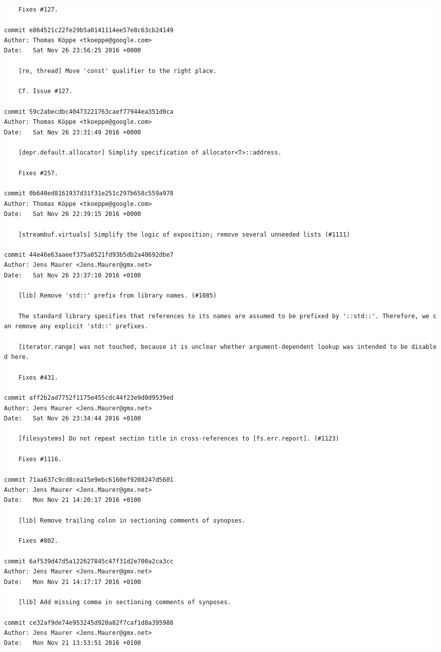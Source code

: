         Fixes #127.

    commit e864521c22fe29b5a0141114ee57e8c63cb24149
    Author: Thomas Köppe <tkoeppe@google.com>
    Date:   Sat Nov 26 23:56:25 2016 +0000

        [re, thread] Move 'const' qualifier to the right place.

        Cf. Issue #127.

    commit 59c2abecdbc40473221763caef77944ea351d0ca
    Author: Thomas Köppe <tkoeppe@google.com>
    Date:   Sat Nov 26 23:31:49 2016 +0000

        [depr.default.allocator] Simplify specification of allocator<T>::address.

        Fixes #257.

    commit 0b640ed8161937d31f31e251c297b658c559a978
    Author: Thomas Köppe <tkoeppe@google.com>
    Date:   Sat Nov 26 22:39:15 2016 +0000

        [streambuf.virtuals] Simplify the logic of exposition; remove several unneeded lists (#1111)

    commit 44e46e63aaeef375a8521fd93b5db2a40692dbe7
    Author: Jens Maurer <Jens.Maurer@gmx.net>
    Date:   Sat Nov 26 23:37:10 2016 +0100

        [lib] Remove 'std::' prefix from library names. (#1085)

        The standard library specifies that references to its names are assumed to be prefixed by '::std::'. Therefore, we can remove any explicit 'std::' prefixes.

        [iterator.range] was not touched, because it is unclear whether argument-dependent lookup was intended to be disabled here.

        Fixes #431.

    commit aff2b2ad7752f1175e455cdc44f23e9d0d9539ed
    Author: Jens Maurer <Jens.Maurer@gmx.net>
    Date:   Sat Nov 26 23:34:44 2016 +0100

        [filesystems] Do not repeat section title in cross-references to [fs.err.report]. (#1123)

        Fixes #1116.

    commit 71aa637c9cd8cea15e9ebc6160ef9208247d5601
    Author: Jens Maurer <Jens.Maurer@gmx.net>
    Date:   Mon Nov 21 14:20:17 2016 +0100

        [lib] Remove trailing colon in sectioning comments of synopses.

        Fixes #802.

    commit 6af539d47d5a122627845c47f31d2e700a2ca3cc
    Author: Jens Maurer <Jens.Maurer@gmx.net>
    Date:   Mon Nov 21 14:17:17 2016 +0100

        [lib] Add missing comma in sectioning comments of synposes.

    commit ce32af9de74e953245d920a82f7caf1d8a395988
    Author: Jens Maurer <Jens.Maurer@gmx.net>
    Date:   Mon Nov 21 13:53:51 2016 +0100
